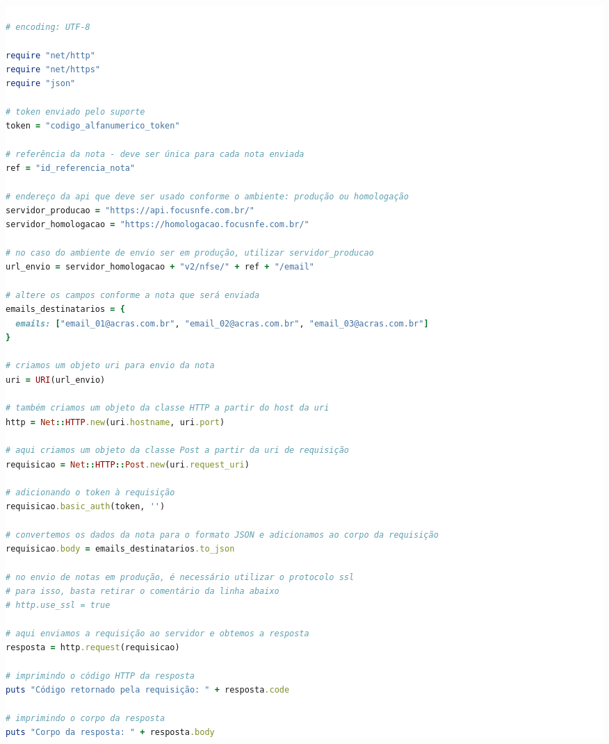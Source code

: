 ```ruby

# encoding: UTF-8

require "net/http"
require "net/https"
require "json"

# token enviado pelo suporte
token = "codigo_alfanumerico_token"

# referência da nota - deve ser única para cada nota enviada
ref = "id_referencia_nota"

# endereço da api que deve ser usado conforme o ambiente: produção ou homologação
servidor_producao = "https://api.focusnfe.com.br/"
servidor_homologacao = "https://homologacao.focusnfe.com.br/"

# no caso do ambiente de envio ser em produção, utilizar servidor_producao
url_envio = servidor_homologacao + "v2/nfse/" + ref + "/email"

# altere os campos conforme a nota que será enviada
emails_destinatarios = {
  emails: ["email_01@acras.com.br", "email_02@acras.com.br", "email_03@acras.com.br"]
}

# criamos um objeto uri para envio da nota
uri = URI(url_envio)

# também criamos um objeto da classe HTTP a partir do host da uri
http = Net::HTTP.new(uri.hostname, uri.port)

# aqui criamos um objeto da classe Post a partir da uri de requisição
requisicao = Net::HTTP::Post.new(uri.request_uri)

# adicionando o token à requisição
requisicao.basic_auth(token, '')

# convertemos os dados da nota para o formato JSON e adicionamos ao corpo da requisição
requisicao.body = emails_destinatarios.to_json

# no envio de notas em produção, é necessário utilizar o protocolo ssl
# para isso, basta retirar o comentário da linha abaixo
# http.use_ssl = true

# aqui enviamos a requisição ao servidor e obtemos a resposta
resposta = http.request(requisicao)

# imprimindo o código HTTP da resposta
puts "Código retornado pela requisição: " + resposta.code

# imprimindo o corpo da resposta
puts "Corpo da resposta: " + resposta.body

```

